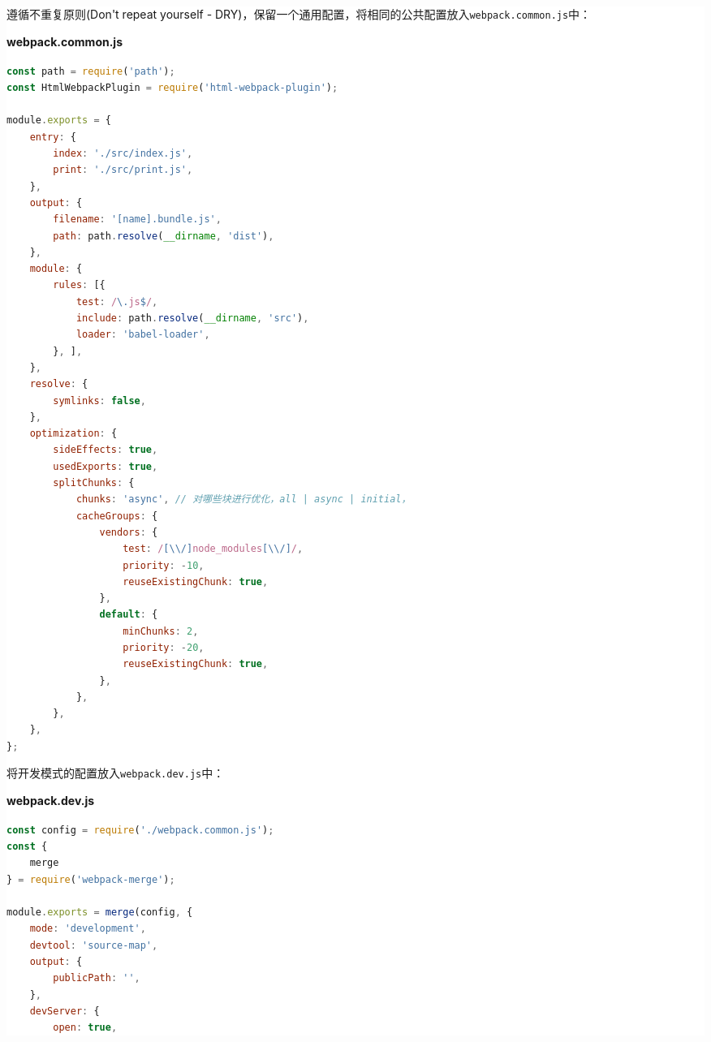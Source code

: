 遵循不重复原则(Don't repeat yourself - DRY)，保留一个通用配置，将相同的公共配置放入`webpack.common.js`中：

**webpack.common.js**
```js
const path = require('path');
const HtmlWebpackPlugin = require('html-webpack-plugin');

module.exports = {
    entry: {
        index: './src/index.js',
        print: './src/print.js',
    },
    output: {
        filename: '[name].bundle.js',
        path: path.resolve(__dirname, 'dist'),
    },
    module: {
        rules: [{
            test: /\.js$/,
            include: path.resolve(__dirname, 'src'),
            loader: 'babel-loader',
        }, ],
    },
    resolve: {
        symlinks: false,
    },
    optimization: {
        sideEffects: true,
        usedExports: true,
        splitChunks: {
            chunks: 'async', // 对哪些块进行优化，all | async | initial，
            cacheGroups: {
                vendors: {
                    test: /[\\/]node_modules[\\/]/,
                    priority: -10,
                    reuseExistingChunk: true,
                },
                default: {
                    minChunks: 2,
                    priority: -20,
                    reuseExistingChunk: true,
                },
            },
        },
    },
};
```

将开发模式的配置放入`webpack.dev.js`中：

**webpack.dev.js**
```js
const config = require('./webpack.common.js');
const {
    merge
} = require('webpack-merge');

module.exports = merge(config, {
    mode: 'development',
    devtool: 'source-map',
    output: {
        publicPath: '',
    },
    devServer: {
        open: true,
```